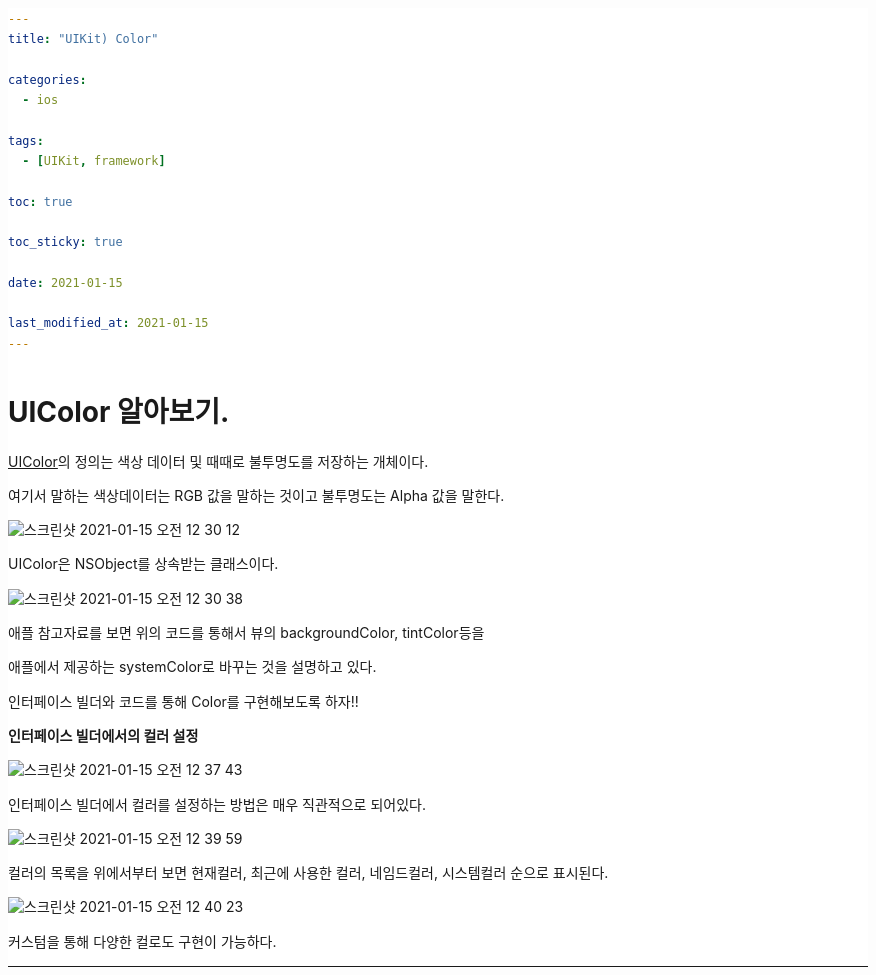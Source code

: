 ```yaml
---
title: "UIKit) Color"

categories:
  - ios

tags:
  - [UIKit, framework]

toc: true

toc_sticky: true

date: 2021-01-15

last_modified_at: 2021-01-15
---
```


# UIColor 알아보기.

[UIColor](https://developer.apple.com/documentation/uikit/uicolor#1658494)의 정의는 색상 데이터 및 때때로 불투명도를 저장하는 개체이다.

여기서 말하는 색상데이터는 RGB 값을 말하는 것이고 불투명도는 Alpha 값을 말한다.

<img width="757" alt="스크린샷 2021-01-15 오전 12 30 12" src="https://user-images.githubusercontent.com/70311145/104612254-589c8500-56c9-11eb-8658-ef84683e7b82.png">

UIColor은 NSObject를 상속받는 클래스이다.

<img width="762" alt="스크린샷 2021-01-15 오전 12 30 38" src="https://user-images.githubusercontent.com/70311145/104612271-5afedf00-56c9-11eb-8990-76dc2812d8f0.png">

애플 참고자료를 보면 위의 코드를 통해서 뷰의 backgroundColor, tintColor등을

애플에서 제공하는 systemColor로 바꾸는 것을 설명하고 있다.

인터페이스 빌더와 코드를 통해 Color를 구현해보도록 하자!!

**인터페이스 빌더에서의 컬러 설정**

<img width="940" alt="스크린샷 2021-01-15 오전 12 37 43" src="https://user-images.githubusercontent.com/70311145/104612801-eb3d2400-56c9-11eb-93c0-203323f34635.png">

인터페이스 빌더에서 컬러를 설정하는 방법은 매우 직관적으로 되어있다.

<img width="315" alt="스크린샷 2021-01-15 오전 12 39 59" src="https://user-images.githubusercontent.com/70311145/104613188-525ad880-56ca-11eb-9f5f-020324cdb0f3.png">

컬러의 목록을 위에서부터 보면 현재컬러, 최근에 사용한 컬러, 네임드컬러, 시스템컬러 순으로 표시된다.

<img width="228" alt="스크린샷 2021-01-15 오전 12 40 23" src="https://user-images.githubusercontent.com/70311145/104613201-55ee5f80-56ca-11eb-94d3-6bcb32ed3e60.png">

커스텀을 통해 다양한 컬로도 구현이 가능하다.

---
